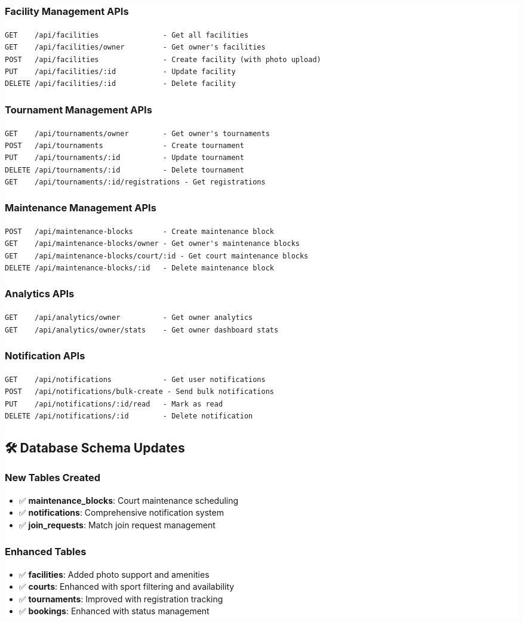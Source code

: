 ### **Facility Management APIs**
```
GET    /api/facilities               - Get all facilities
GET    /api/facilities/owner         - Get owner's facilities
POST   /api/facilities               - Create facility (with photo upload)
PUT    /api/facilities/:id           - Update facility
DELETE /api/facilities/:id           - Delete facility
```

### **Tournament Management APIs**
```
GET    /api/tournaments/owner        - Get owner's tournaments
POST   /api/tournaments              - Create tournament
PUT    /api/tournaments/:id          - Update tournament
DELETE /api/tournaments/:id          - Delete tournament
GET    /api/tournaments/:id/registrations - Get registrations
```

### **Maintenance Management APIs**
```
POST   /api/maintenance-blocks       - Create maintenance block
GET    /api/maintenance-blocks/owner - Get owner's maintenance blocks
GET    /api/maintenance-blocks/court/:id - Get court maintenance blocks
DELETE /api/maintenance-blocks/:id   - Delete maintenance block
```

### **Analytics APIs**
```
GET    /api/analytics/owner          - Get owner analytics
GET    /api/analytics/owner/stats    - Get owner dashboard stats
```

### **Notification APIs**
```
GET    /api/notifications            - Get user notifications
POST   /api/notifications/bulk-create - Send bulk notifications
PUT    /api/notifications/:id/read   - Mark as read
DELETE /api/notifications/:id        - Delete notification
```

## 🛠️ **Database Schema Updates**

### **New Tables Created**
- ✅ **maintenance_blocks**: Court maintenance scheduling
- ✅ **notifications**: Comprehensive notification system
- ✅ **join_requests**: Match join request management

### **Enhanced Tables**
- ✅ **facilities**: Added photo support and amenities
- ✅ **courts**: Enhanced with sport filtering and availability
- ✅ **tournaments**: Improved with registration tracking
- ✅ **bookings**: Enhanced with status management
